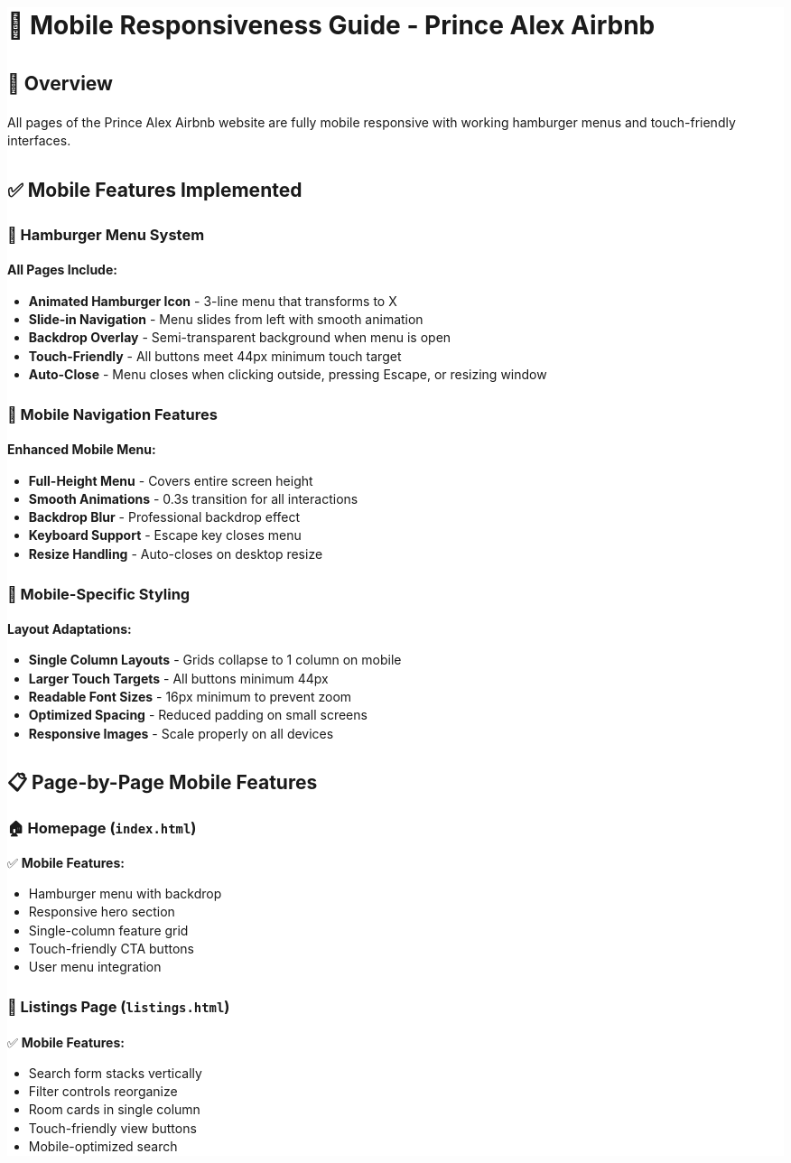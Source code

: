 # 📱 Mobile Responsiveness Guide - Prince Alex Airbnb

## 🎯 Overview

All pages of the Prince Alex Airbnb website are fully mobile responsive with working hamburger menus and touch-friendly interfaces.

## ✅ Mobile Features Implemented

### 🍔 Hamburger Menu System

**All Pages Include:**
- **Animated Hamburger Icon** - 3-line menu that transforms to X
- **Slide-in Navigation** - Menu slides from left with smooth animation
- **Backdrop Overlay** - Semi-transparent background when menu is open
- **Touch-Friendly** - All buttons meet 44px minimum touch target
- **Auto-Close** - Menu closes when clicking outside, pressing Escape, or resizing window

### 📱 Mobile Navigation Features

**Enhanced Mobile Menu:**
- **Full-Height Menu** - Covers entire screen height
- **Smooth Animations** - 0.3s transition for all interactions
- **Backdrop Blur** - Professional backdrop effect
- **Keyboard Support** - Escape key closes menu
- **Resize Handling** - Auto-closes on desktop resize

### 🎨 Mobile-Specific Styling

**Layout Adaptations:**
- **Single Column Layouts** - Grids collapse to 1 column on mobile
- **Larger Touch Targets** - All buttons minimum 44px
- **Readable Font Sizes** - 16px minimum to prevent zoom
- **Optimized Spacing** - Reduced padding on small screens
- **Responsive Images** - Scale properly on all devices

## 📋 Page-by-Page Mobile Features

### 🏠 Homepage (`index.html`)
✅ **Mobile Features:**
- Hamburger menu with backdrop
- Responsive hero section
- Single-column feature grid
- Touch-friendly CTA buttons
- User menu integration

### 🏨 Listings Page (`listings.html`)
✅ **Mobile Features:**
- Search form stacks vertically
- Filter controls reorganize
- Room cards in single column
- Touch-friendly view buttons
- Mobile-optimized search
